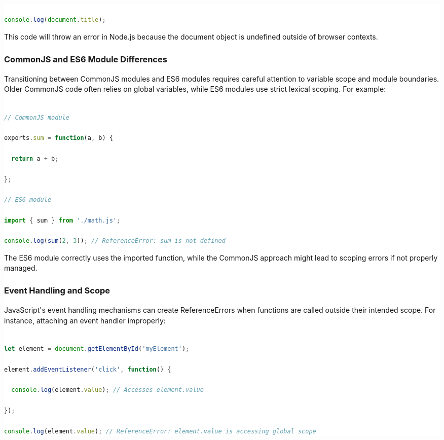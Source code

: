 ```javascript

console.log(document.title);

```

This code will throw an error in Node.js because the document object is undefined outside of browser contexts.


### CommonJS and ES6 Module Differences

Transitioning between CommonJS modules and ES6 modules requires careful attention to variable scope and module boundaries. Older CommonJS code often relies on global variables, while ES6 modules use strict lexical scoping. For example:

```javascript

// CommonJS module

exports.sum = function(a, b) {

  return a + b;

};

// ES6 module

import { sum } from './math.js';

console.log(sum(2, 3)); // ReferenceError: sum is not defined

```

The ES6 module correctly uses the imported function, while the CommonJS approach might lead to scoping errors if not properly managed.


### Event Handling and Scope

JavaScript's event handling mechanisms can create ReferenceErrors when functions are called outside their intended scope. For instance, attaching an event handler improperly:

```javascript

let element = document.getElementById('myElement');

element.addEventListener('click', function() {

  console.log(element.value); // Accesses element.value

});

console.log(element.value); // ReferenceError: element.value is accessing global scope

```
